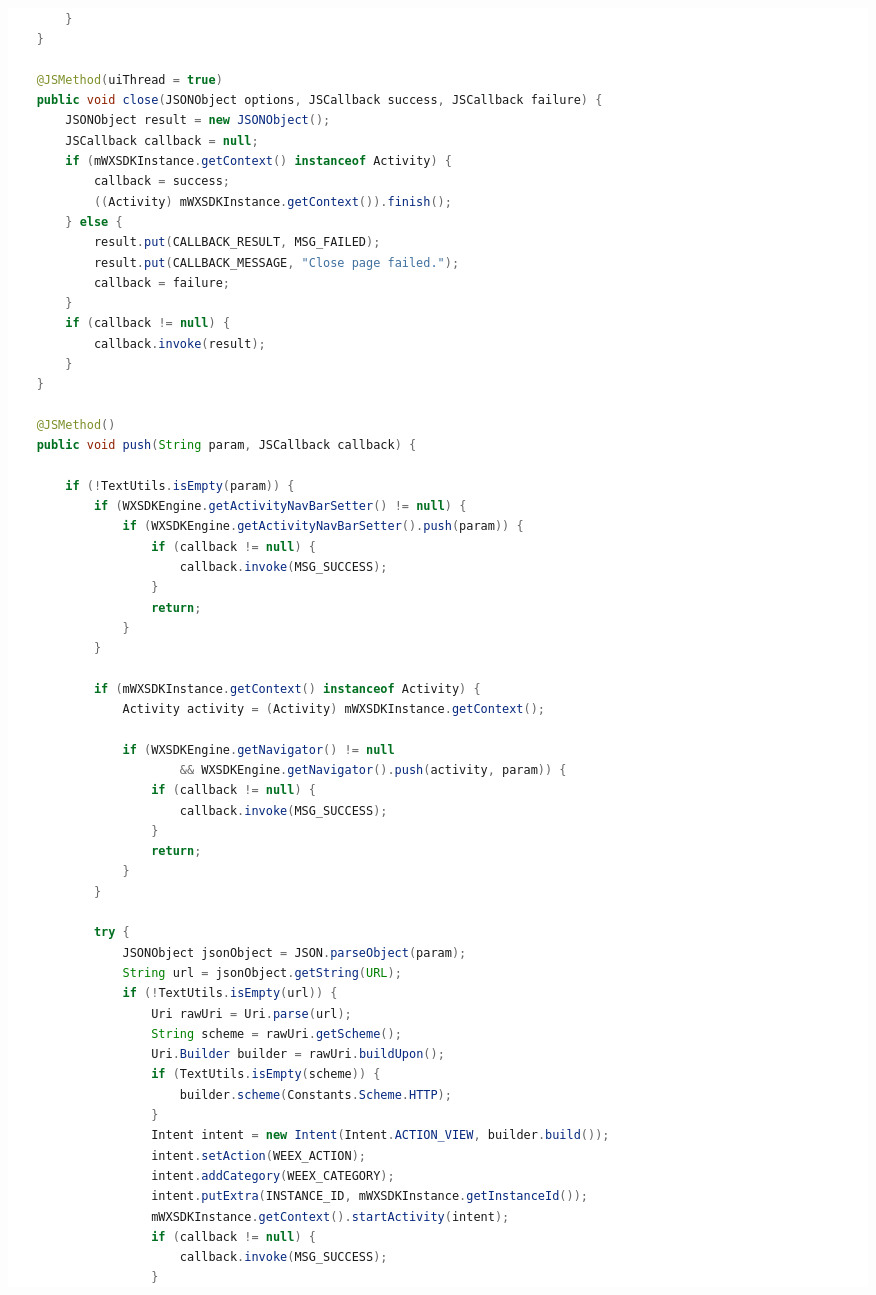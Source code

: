 ```java
        }
    }

    @JSMethod(uiThread = true)
    public void close(JSONObject options, JSCallback success, JSCallback failure) {
        JSONObject result = new JSONObject();
        JSCallback callback = null;
        if (mWXSDKInstance.getContext() instanceof Activity) {
            callback = success;
            ((Activity) mWXSDKInstance.getContext()).finish();
        } else {
            result.put(CALLBACK_RESULT, MSG_FAILED);
            result.put(CALLBACK_MESSAGE, "Close page failed.");
            callback = failure;
        }
        if (callback != null) {
            callback.invoke(result);
        }
    }

    @JSMethod()
    public void push(String param, JSCallback callback) {

        if (!TextUtils.isEmpty(param)) {
            if (WXSDKEngine.getActivityNavBarSetter() != null) {
                if (WXSDKEngine.getActivityNavBarSetter().push(param)) {
                    if (callback != null) {
                        callback.invoke(MSG_SUCCESS);
                    }
                    return;
                }
            }

            if (mWXSDKInstance.getContext() instanceof Activity) {
                Activity activity = (Activity) mWXSDKInstance.getContext();

                if (WXSDKEngine.getNavigator() != null
                        && WXSDKEngine.getNavigator().push(activity, param)) {
                    if (callback != null) {
                        callback.invoke(MSG_SUCCESS);
                    }
                    return;
                }
            }

            try {
                JSONObject jsonObject = JSON.parseObject(param);
                String url = jsonObject.getString(URL);
                if (!TextUtils.isEmpty(url)) {
                    Uri rawUri = Uri.parse(url);
                    String scheme = rawUri.getScheme();
                    Uri.Builder builder = rawUri.buildUpon();
                    if (TextUtils.isEmpty(scheme)) {
                        builder.scheme(Constants.Scheme.HTTP);
                    }
                    Intent intent = new Intent(Intent.ACTION_VIEW, builder.build());
                    intent.setAction(WEEX_ACTION);
                    intent.addCategory(WEEX_CATEGORY);
                    intent.putExtra(INSTANCE_ID, mWXSDKInstance.getInstanceId());
                    mWXSDKInstance.getContext().startActivity(intent);
                    if (callback != null) {
                        callback.invoke(MSG_SUCCESS);
                    }
```